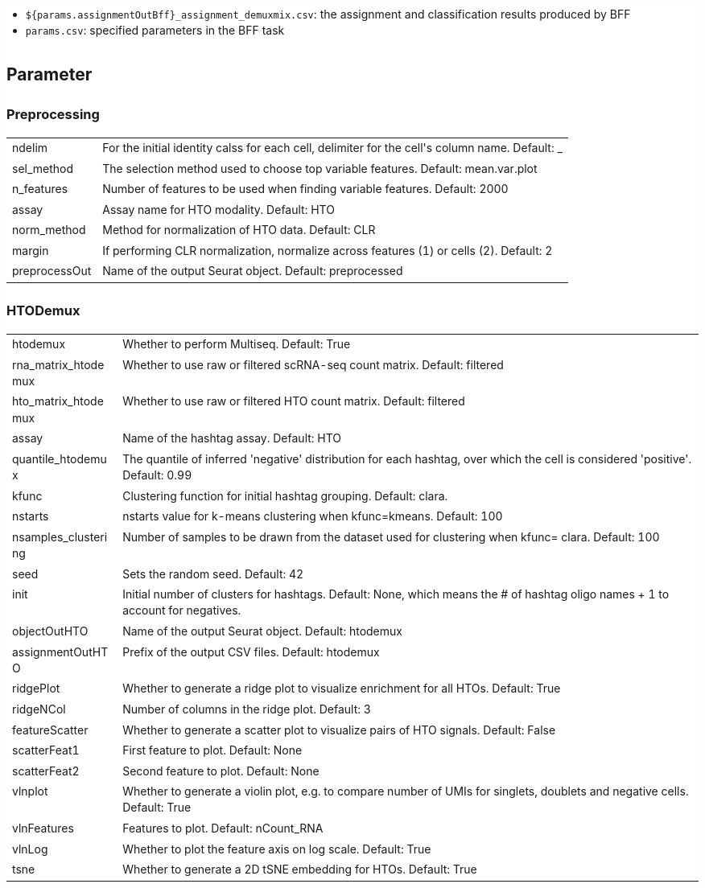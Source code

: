 - `${params.assignmentOutBff}_assignment_demuxmix.csv`: the assignment and classification results produced by BFF
- `params.csv`: specified parameters in the BFF task

## **Parameter**

### Preprocessing

|               |                                                                                                 |
| ------------- | ----------------------------------------------------------------------------------------------- |
| ndelim        | For the initial identity calss for each cell, delimiter for the cell's column name. Default: \_ |
| sel_method    | The selection method used to choose top variable features. Default: mean.var.plot               |
| n_features    | Number of features to be used when finding variable features. Default: 2000                     |
| assay         | Assay name for HTO modality. Default: HTO                                                       |
| norm_method   | Method for normalization of HTO data. Default: CLR                                              |
| margin        | If performing CLR normalization, normalize across features (1) or cells (2). Default: 2         |
| preprocessOut | Name of the output Seurat object. Default: preprocessed                                         |

### HTODemux

|                     |                                                                                                                                |
| ------------------- | ------------------------------------------------------------------------------------------------------------------------------ |
| htodemux            | Whether to perform Multiseq. Default: True                                                                                     |
| rna_matrix_htodemux | Whether to use raw or filtered scRNA-seq count matrix. Default: filtered                                                       |
| hto_matrix_htodemux | Whether to use raw or filtered HTO count matrix. Default: filtered                                                             |
| assay               | Name of the hashtag assay. Default: HTO                                                                                        |
| quantile_htodemux   | The quantile of inferred 'negative' distribution for each hashtag, over which the cell is considered 'positive'. Default: 0.99 |
| kfunc               | Clustering function for initial hashtag grouping. Default: clara.                                                              |
| nstarts             | nstarts value for k-means clustering when kfunc=kmeans. Default: 100                                                           |
| nsamples_clustering | Number of samples to be drawn from the dataset used for clustering when kfunc= clara. Default: 100                             |
| seed                | Sets the random seed. Default: 42                                                                                              |
| init                | Initial number of clusters for hashtags. Default: None, which means the # of hashtag oligo names + 1 to account for negatives. |
| objectOutHTO        | Name of the output Seurat object. Default: htodemux                                                                            |
| assignmentOutHTO    | Prefix of the output CSV files. Default: htodemux                                                                              |
| ridgePlot           | Whether to generate a ridge plot to visualize enrichment for all HTOs. Default: True                                           |
| ridgeNCol           | Number of columns in the ridge plot. Default: 3                                                                                |
| featureScatter      | Whether to generate a scatter plot to visualize pairs of HTO signals. Default: False                                           |
| scatterFeat1        | First feature to plot. Default: None                                                                                           |
| scatterFeat2        | Second feature to plot. Default: None                                                                                          |
| vlnplot             | Whether to generate a violin plot, e.g. to compare number of UMIs for singlets, doublets and negative cells. Default: True     |
| vlnFeatures         | Features to plot. Default: nCount_RNA                                                                                          |
| vlnLog              | Whether to plot the feature axis on log scale. Default: True                                                                   |
| tsne                | Whether to generate a 2D tSNE embedding for HTOs. Default: True                                                                |